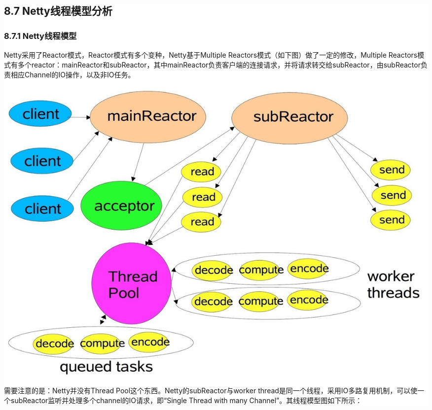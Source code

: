 ## 8.7 Netty线程模型分析

### 8.7.1 Netty线程模型
Netty采用了Reactor模式，Reactor模式有多个变种，Netty基于Multiple Reactors模式（如下图）做了一定的修改，Multiple Reactors模式有多个reactor：mainReactor和subReactor，其中mainReactor负责客户端的连接请求，并将请求转交给subReactor，由subReactor负责相应Channel的IO操作，以及非IO任务。

![netty-reactor](../img/8-7-netty-reactor.png)

需要注意的是：Netty并没有Thread Pool这个东西。Netty的subReactor与worker thread是同一个线程，采用IO多路复用机制，可以使一个subReactor监听并处理多个channel的IO请求，即“Single Thread with many Channel”。其线程模型图如下所示：

